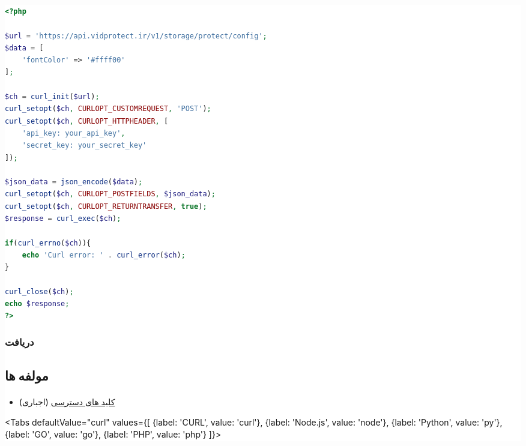 </TabItem>

<TabItem value="php">

```php
<?php

$url = 'https://api.vidprotect.ir/v1/storage/protect/config';
$data = [
    'fontColor' => '#ffff00'
];

$ch = curl_init($url);
curl_setopt($ch, CURLOPT_CUSTOMREQUEST, 'POST');
curl_setopt($ch, CURLOPT_HTTPHEADER, [
    'api_key: your_api_key',
    'secret_key: your_secret_key'
]);

$json_data = json_encode($data);
curl_setopt($ch, CURLOPT_POSTFIELDS, $json_data);
curl_setopt($ch, CURLOPT_RETURNTRANSFER, true);
$response = curl_exec($ch);

if(curl_errno($ch)){
    echo 'Curl error: ' . curl_error($ch);
}

curl_close($ch);
echo $response;
?>
```

</TabItem>

</Tabs>

### دریافت

## مولفه ها

* [کلید های دسترسی][] (اجباری)

<Tabs
defaultValue="curl"
values={[
{label: 'CURL', value: 'curl'},
{label: 'Node.js', value: 'node'},
{label: 'Python', value: 'py'},
{label: 'GO', value: 'go'},
{label: 'PHP', value: 'php'}
]}>

<TabItem value="curl">


[کلید های دسترسی]: https://vidprotect.ir/panel/settings/security-settings